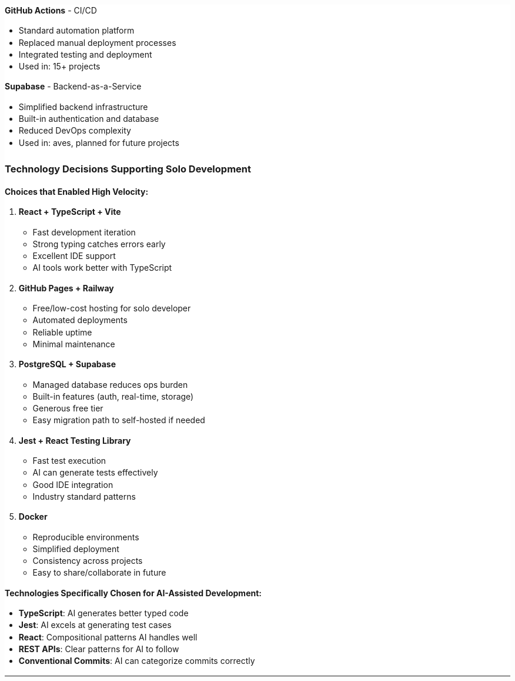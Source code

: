 **GitHub Actions** - CI/CD
- Standard automation platform
- Replaced manual deployment processes
- Integrated testing and deployment
- Used in: 15+ projects

**Supabase** - Backend-as-a-Service
- Simplified backend infrastructure
- Built-in authentication and database
- Reduced DevOps complexity
- Used in: aves, planned for future projects

### Technology Decisions Supporting Solo Development

**Choices that Enabled High Velocity:**

1. **React + TypeScript + Vite**
   - Fast development iteration
   - Strong typing catches errors early
   - Excellent IDE support
   - AI tools work better with TypeScript

2. **GitHub Pages + Railway**
   - Free/low-cost hosting for solo developer
   - Automated deployments
   - Reliable uptime
   - Minimal maintenance

3. **PostgreSQL + Supabase**
   - Managed database reduces ops burden
   - Built-in features (auth, real-time, storage)
   - Generous free tier
   - Easy migration path to self-hosted if needed

4. **Jest + React Testing Library**
   - Fast test execution
   - AI can generate tests effectively
   - Good IDE integration
   - Industry standard patterns

5. **Docker**
   - Reproducible environments
   - Simplified deployment
   - Consistency across projects
   - Easy to share/collaborate in future

**Technologies Specifically Chosen for AI-Assisted Development:**

- **TypeScript**: AI generates better typed code
- **Jest**: AI excels at generating test cases
- **React**: Compositional patterns AI handles well
- **REST APIs**: Clear patterns for AI to follow
- **Conventional Commits**: AI can categorize commits correctly

---
